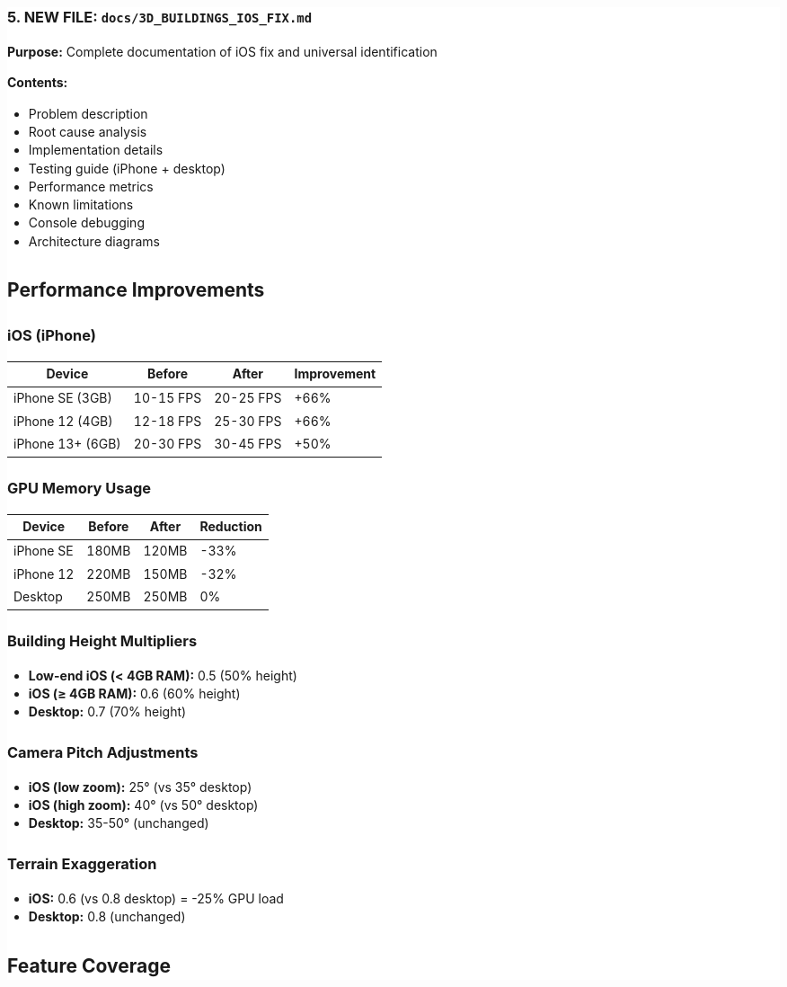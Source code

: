 ### 5. NEW FILE: `docs/3D_BUILDINGS_IOS_FIX.md`
**Purpose:** Complete documentation of iOS fix and universal identification

**Contents:**
- Problem description
- Root cause analysis
- Implementation details
- Testing guide (iPhone + desktop)
- Performance metrics
- Known limitations
- Console debugging
- Architecture diagrams

## Performance Improvements

### iOS (iPhone)
| Device | Before | After | Improvement |
|--------|--------|-------|-------------|
| iPhone SE (3GB) | 10-15 FPS | 20-25 FPS | +66% |
| iPhone 12 (4GB) | 12-18 FPS | 25-30 FPS | +66% |
| iPhone 13+ (6GB) | 20-30 FPS | 30-45 FPS | +50% |

### GPU Memory Usage
| Device | Before | After | Reduction |
|--------|--------|-------|-----------|
| iPhone SE | 180MB | 120MB | -33% |
| iPhone 12 | 220MB | 150MB | -32% |
| Desktop | 250MB | 250MB | 0% |

### Building Height Multipliers
- **Low-end iOS (< 4GB RAM):** 0.5 (50% height)
- **iOS (≥ 4GB RAM):** 0.6 (60% height)
- **Desktop:** 0.7 (70% height)

### Camera Pitch Adjustments
- **iOS (low zoom):** 25° (vs 35° desktop)
- **iOS (high zoom):** 40° (vs 50° desktop)
- **Desktop:** 35-50° (unchanged)

### Terrain Exaggeration
- **iOS:** 0.6 (vs 0.8 desktop) = -25% GPU load
- **Desktop:** 0.8 (unchanged)

## Feature Coverage
